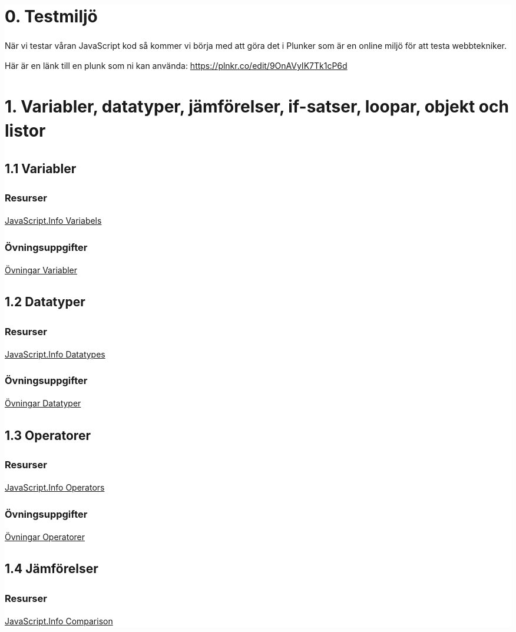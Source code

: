 # 0. Testmiljö

När vi testar våran JavaScript kod så kommer vi börja med att göra det i Plunker som är en online miljö för att testa webbtekniker.

Här är en länk till en plunk som ni kan använda: <https://plnkr.co/edit/9OnAVyIK7Tk1cP6d>









# 1. Variabler, datatyper, jämförelser, if-satser, loopar, objekt och listor



## 1.1 Variabler

### Resurser


[JavaScript.Info Variabels](https://javascript.info/variables)

### Övningsuppgifter
[Övningar Variabler](https://github.com/abbjoafli/Programmering-1/tree/master/1.Javascript/%C3%B6vningar#11-variabler)

## 1.2 Datatyper
### Resurser
[JavaScript.Info Datatypes](https://javascript.info/types)

### Övningsuppgifter
[Övningar Datatyper](https://github.com/abbjoafli/Programmering-1/tree/master/1.Javascript/%C3%B6vningar#12-datatyper)
  
## 1.3 Operatorer
### Resurser
[JavaScript.Info Operators](https://javascript.info/operators)

### Övningsuppgifter
[Övningar Operatorer](https://github.com/abbjoafli/Programmering-1/tree/master/1.Javascript/%C3%B6vningar#13-operatorer)

## 1.4 Jämförelser
### Resurser
[JavaScript.Info Comparison](https://javascript.info/comparison)
